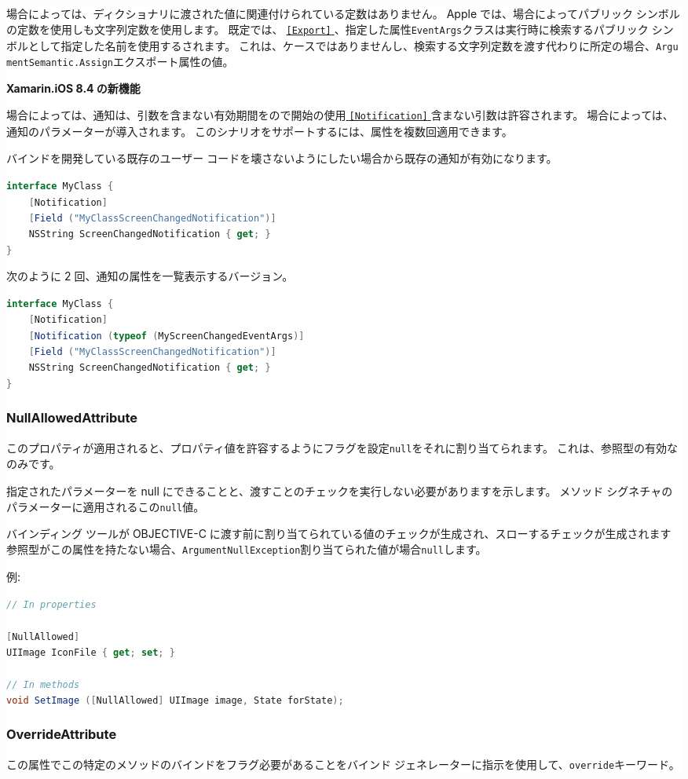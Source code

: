 場合によっては、ディクショナリに渡された値に関連付けられている定数はありません。  Apple では、場合によってパブリック シンボルの定数を使用しも文字列定数を使用します。  既定では、 [ `[Export]` ](#ExportAttribute) 、指定した属性`EventArgs`クラスは実行時に検索するパブリック シンボルとして指定した名前を使用するされます。  これは、ケースではありませんし、検索する文字列定数を渡す代わりに所定の場合、`ArgumentSemantic.Assign`エクスポート属性の値。

**Xamarin.iOS 8.4 の新機能**

場合によっては、通知は、引数を含まない有効期間をので開始の使用[ `[Notification]` ](#NotificationAttribute)含まない引数は許容されます。  場合によっては、通知のパラメーターが導入されます。  このシナリオをサポートするには、属性を複数回適用できます。

バインドを開発している既存のユーザー コードを壊さないようにしたい場合から既存の通知が有効になります。

```csharp
interface MyClass {
    [Notification]
    [Field ("MyClassScreenChangedNotification")]
    NSString ScreenChangedNotification { get; }
}
```

次のように 2 回、通知の属性を一覧表示するバージョン。

```csharp
interface MyClass {
    [Notification]
    [Notification (typeof (MyScreenChangedEventArgs)]
    [Field ("MyClassScreenChangedNotification")]
    NSString ScreenChangedNotification { get; }
}
```

<a name="NullAllowedAttribute" />

### <a name="nullallowedattribute"></a>NullAllowedAttribute

このプロパティが適用されると、プロパティ値を許容するようにフラグを設定`null`をそれに割り当てられます。 これは、参照型の有効なのみです。

指定されたパラメーターを null にできることと、渡すことのチェックを実行しない必要がありますを示します。 メソッド シグネチャのパラメーターに適用されるこの`null`値。

バインディング ツールが OBJECTIVE-C に渡す前に割り当てられている値のチェックが生成され、スローするチェックが生成されます参照型がこの属性を持たない場合、`ArgumentNullException`割り当てられた値が場合`null`します。

例:

```csharp
// In properties

[NullAllowed]
UIImage IconFile { get; set; }

// In methods
void SetImage ([NullAllowed] UIImage image, State forState);
```

<a name="OverrideAttribute" />

### <a name="overrideattribute"></a>OverrideAttribute

この属性でこの特定のメソッドのバインドをフラグ必要があることをバインド ジェネレーターに指示を使用して、`override`キーワード。

